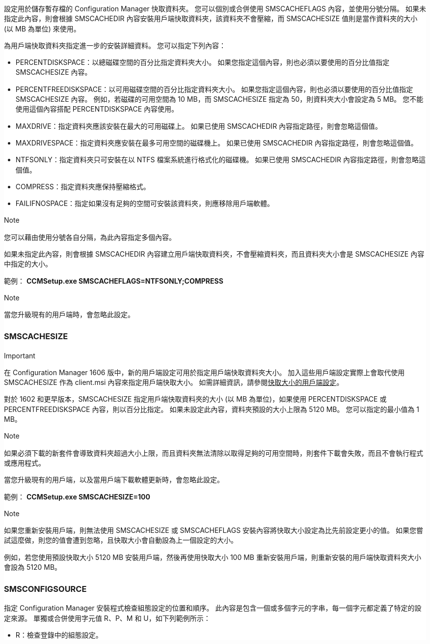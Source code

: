 設定用於儲存暫存檔的 Configuration Manager 快取資料夾。 您可以個別或合併使用 SMSCACHEFLAGS 內容，並使用分號分隔。 如果未指定此內容，則會根據 SMSCACHEDIR 內容安裝用戶端快取資料夾，該資料夾不會壓縮，而 SMSCACHESIZE 值則是當作資料夾的大小 (以 MB 為單位) 來使用。  

為用戶端快取資料夾指定進一步的安裝詳細資料。 您可以指定下列內容：  

-   PERCENTDISKSPACE：以總磁碟空間的百分比指定資料夾大小。 如果您指定這個內容，則也必須以要使用的百分比值指定 SMSCACHESIZE 內容。  

-   PERCENTFREEDISKSPACE：以可用磁碟空間的百分比指定資料夾大小。 如果您指定這個內容，則也必須以要使用的百分比值指定 SMSCACHESIZE 內容。 例如，若磁碟的可用空間為 10 MB，而 SMSCACHESIZE 指定為 50，則資料夾大小會設定為 5 MB。 您不能使用這個內容搭配 PERCENTDISKSPACE 內容使用。  

-   MAXDRIVE：指定資料夾應該安裝在最大的可用磁碟上。 如果已使用 SMSCACHEDIR 內容指定路徑，則會忽略這個值。  

-   MAXDRIVESPACE：指定資料夾應安裝在最多可用空間的磁碟機上。 如果已使用 SMSCACHEDIR 內容指定路徑，則會忽略這個值。  

-   NTFSONLY：指定資料夾只可安裝在以 NTFS 檔案系統進行格式化的磁碟機。 如果已使用 SMSCACHEDIR 內容指定路徑，則會忽略這個值。  

-   COMPRESS：指定資料夾應保持壓縮格式。  

-   FAILIFNOSPACE：指定如果沒有足夠的空間可安裝該資料夾，則應移除用戶端軟體。  

> [!NOTE]  
>  您可以藉由使用分號各自分隔，為此內容指定多個內容。  

如果未指定此內容，則會根據 SMSCACHEDIR 內容建立用戶端快取資料夾，不會壓縮資料夾，而且資料夾大小會是 SMSCACHESIZE 內容中指定的大小。  

範例： **CCMSetup.exe SMSCACHEFLAGS=NTFSONLY;COMPRESS**  

> [!NOTE]  
>  當您升級現有的用戶端時，會忽略此設定。  

### <a name="smscachesize"></a>SMSCACHESIZE

> [!IMPORTANT]
> 在 Configuration Manager 1606 版中，新的用戶端設定可用於指定用戶端快取資料夾大小。 加入這些用戶端設定實際上會取代使用 SMSCACHESIZE 作為 client.msi 內容來指定用戶端快取大小。 如需詳細資訊，請參閱[快取大小的用戶端設定](about-client-settings.md#client-cache-settings)。  

對於 1602 和更早版本，SMSCACHESIZE 指定用戶端快取資料夾的大小 (以 MB 為單位)，如果使用 PERCENTDISKSPACE 或 PERCENTFREEDISKSPACE 內容，則以百分比指定。 如果未設定此內容，資料夾預設的大小上限為 5120 MB。 您可以指定的最小值為 1 MB。  

> [!NOTE]  
>  如果必須下載的新套件會導致資料夾超過大小上限，而且資料夾無法清除以取得足夠的可用空間時，則套件下載會失敗，而且不會執行程式或應用程式。  

當您升級現有的用戶端，以及當用戶端下載軟體更新時，會忽略此設定。  

範例： **CCMSetup.exe SMSCACHESIZE=100**  

> [!NOTE]  
>  如果您重新安裝用戶端，則無法使用 SMSCACHESIZE 或 SMSCACHEFLAGS 安裝內容將快取大小設定為比先前設定更小的值。 如果您嘗試這麼做，則您的值會遭到忽略，且快取大小會自動設為上一個設定的大小。  
>   
>  例如，若您使用預設快取大小 5120 MB 安裝用戶端，然後再使用快取大小 100 MB 重新安裝用戶端，則重新安裝的用戶端快取資料夾大小會設為 5120 MB。  


### <a name="smsconfigsource"></a>SMSCONFIGSOURCE

指定 Configuration Manager 安裝程式檢查組態設定的位置和順序。 此內容是包含一個或多個字元的字串，每一個字元都定義了特定的設定來源。 單獨或合併使用字元值 R、P、M 和 U，如下列範例所示：  

-   R：檢查登錄中的組態設定。  
